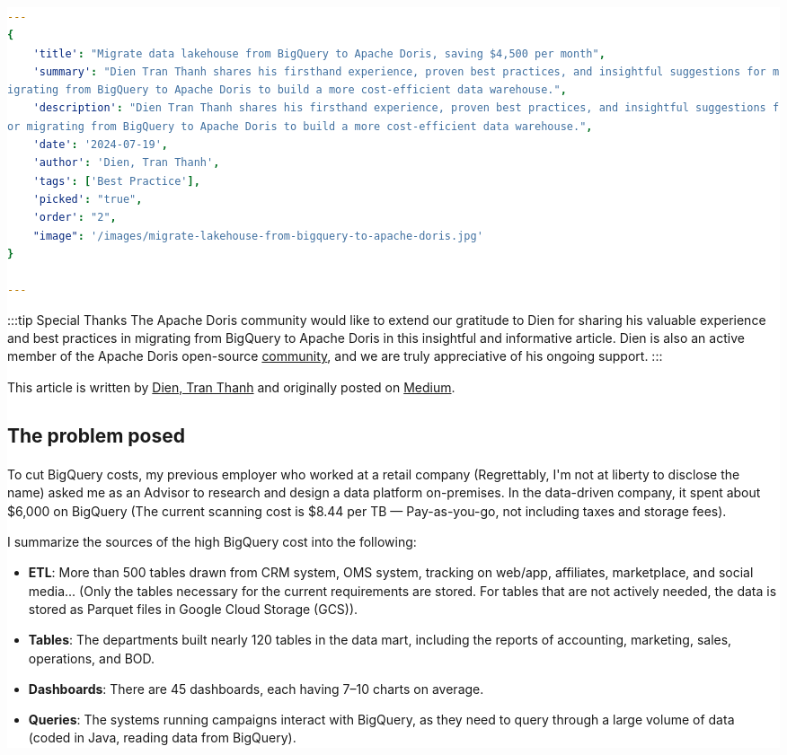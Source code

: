 ```yaml
---
{
    'title': "Migrate data lakehouse from BigQuery to Apache Doris, saving $4,500 per month",
    'summary': "Dien Tran Thanh shares his firsthand experience, proven best practices, and insightful suggestions for migrating from BigQuery to Apache Doris to build a more cost-efficient data warehouse.",
    'description': "Dien Tran Thanh shares his firsthand experience, proven best practices, and insightful suggestions for migrating from BigQuery to Apache Doris to build a more cost-efficient data warehouse.",
    'date': '2024-07-19',
    'author': 'Dien, Tran Thanh',
    'tags': ['Best Practice'],
    'picked': "true",
    'order': "2",
    "image": '/images/migrate-lakehouse-from-bigquery-to-apache-doris.jpg'
}

---
```




:::tip Special Thanks
The Apache Doris community would like to extend our gratitude to Dien for sharing his valuable experience and best practices in migrating from BigQuery to Apache Doris in this insightful and informative article. Dien is also an active member of the Apache Doris open-source [community](https://join.slack.com/t/apachedoriscommunity/shared_invite/zt-2gmq5o30h-455W226d79zP3L96ZhXIoQ), and we are truly appreciative of his ongoing support.
:::

This article is written by [Dien, Tran Thanh](https://www.linkedin.com/in/dien-tran-thanh-19275b14a/) and originally posted on [Medium](https://dientt.medium.com/migrate-data-platform-từ-bigquery-sang-apache-doris-giúp-giảm-chi-phí-từ-6-000-xuống-còn-1-500-40ba9b22967e).

## The problem posed

To cut BigQuery costs, my previous employer who worked at a retail company (Regrettably, I'm not at liberty to disclose the name) asked me as an Advisor to research and design a data platform on-premises. In the data-driven company, it spent about $6,000 on BigQuery (The current scanning cost is $8.44 per TB — Pay-as-you-go, not including taxes and storage fees). 

I summarize the sources of the high BigQuery cost into the following:

- **ETL**: More than 500 tables drawn from CRM system, OMS system, tracking on web/app, affiliates, marketplace, and social media... (Only the tables necessary for the current requirements are stored. For tables that are not actively needed, the data is stored as Parquet files in Google Cloud Storage (GCS)).

- **Tables**: The departments built nearly 120 tables in the data mart, including the reports of accounting, marketing, sales, operations, and BOD.

- **Dashboards**: There are 45 dashboards, each having 7–10 charts on average.

- **Queries**: The systems running campaigns interact with BigQuery, as they need to query through a large volume of data (coded in Java, reading data from BigQuery).
